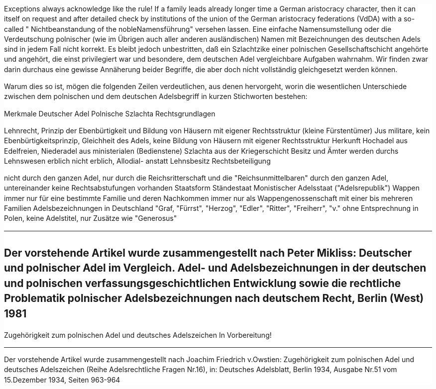 Exceptions always acknowledge like the rule! If a family leads already
longer time a German aristocracy character, then it can itself on
request and after detailed check by institutions of the union of the
German aristocracy federations (VdDA) with a so-called "
Nichtbeanstandung of the nobleNamensführung" versehen lassen. Eine
einfache Namensumstellung oder die Verdeutschung polnischer (wie im
Übrigen auch aller anderen ausländischen) Namen mit Bezeichnungen des
deutschen Adels sind in jedem Fall nicht korrekt. Es bleibt jedoch
unbestritten, daß ein Szlachtzike einer polnischen Gesellschaftschicht
angehörte und angehört, die einst privilegiert war und besondere, dem
deutschen Adel vergleichbare Aufgaben wahrnahm. Wir finden zwar darin
durchaus eine gewisse Annäherung beider Begriffe, die aber doch nicht
vollständig gleichgesetzt werden können.

Warum dies so ist, mögen die folgenden Zeilen verdeutlichen, aus denen
hervorgeht, worin die wesentlichen Unterschiede zwischen dem
polnischen und dem deutschen Adelsbegriff in kurzen Stichworten
bestehen:

Merkmale Deutscher Adel Polnische Szlachta
Rechtsgrundlagen

Lehnrecht, Prinzip der Ebenbürtigkeit und Bildung von Häusern mit
eigener Rechtsstruktur (kleine Fürstentümer) Jus militare, kein
Ebenbürtigkeitsprinzip, Gleichheit des Adels, keine Bildung von
Häusern mit eigener Rechtsstruktur Herkunft Hochadel aus Edelfreien,
Niederadel aus ministerialen (Bedienstene) Szlachta aus der
Kriegerschicht Besitz und Ämter werden durchs Lehnswesen erblich nicht
erblich, Allodial- anstatt Lehnsbesitz Rechtsbeteiligung

nicht durch den ganzen Adel, nur durch die Reichsritterschaft und die
"Reichsunmittelbaren" durch den ganzen Adel, untereinander keine
Rechtsabstufungen vorhanden Staatsform Ständestaat Monistischer
Adelsstaat ("Adelsrepublik") Wappen immer nur für eine bestimmte
Familie und deren Nachkommen immer nur als Wappengenossenschaft mit
einer bis mehreren Familien Adelsbezeichnungen in Deutschland "Graf,
"Fürrst", "Herzog", "Edler", "Ritter", "Freiherr", "v." ohne
Entsprechnung in Polen, keine Adelstitel, nur Zusätze wie "Generosus"


--------------------------------------------------------------------------------

Der vorstehende Artikel wurde zusammengestellt nach Peter Mikliss: Deutscher und polnischer Adel im Vergleich. Adel- und Adelsbezeichnungen in der deutschen und polnischen verfassungsgeschichtlichen Entwicklung sowie die rechtliche Problematik polnischer Adelsbezeichnungen nach deutschem Recht, Berlin (West) 1981
--------------------------------------------------------------------------------


Zugehörigkeit zum polnischen Adel und deutsches Adelszeichen
In Vorbereitung!


--------------------------------------------------------------------------------

Der vorstehende Artikel wurde zusammengestellt nach Joachim Friedrich
v.Owstien: Zugehörigkeit zum polnischen Adel und deutsches
Adelszeichen (Reihe Adelsrechtliche Fragen Nr.16), in: Deutsches
Adelsblatt, Berlin 1934, Ausgabe Nr.51 vom 15.Dezember 1934, Seiten
963-964
